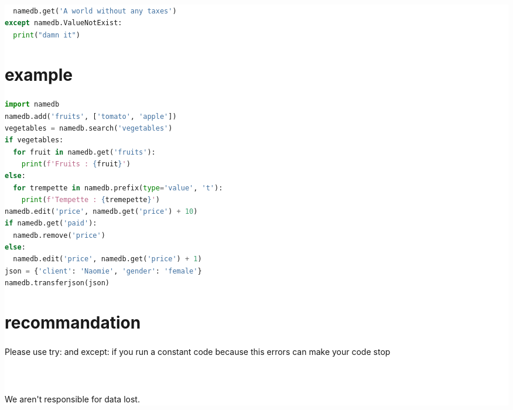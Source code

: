 ```py
  namedb.get('A world without any taxes')
except namedb.ValueNotExist:
  print("damn it")
```
# example
```python
import namedb
namedb.add('fruits', ['tomato', 'apple'])
vegetables = namedb.search('vegetables')
if vegetables:
  for fruit in namedb.get('fruits'):
    print(f'Fruits : {fruit}')
else:
  for trempette in namedb.prefix(type='value', 't'):
    print(f'Tempette : {tremepette}')
namedb.edit('price', namedb.get('price') + 10)
if namedb.get('paid'):
  namedb.remove('price')
else:
  namedb.edit('price', namedb.get('price') + 1)
json = {'client': 'Naomie', 'gender': 'female'}
namedb.transferjson(json)
```
# recommandation
Please use try: and except: if you run a constant code because this errors can make your code stop<br /><br /><br /><br />
We aren't responsible for data lost.
